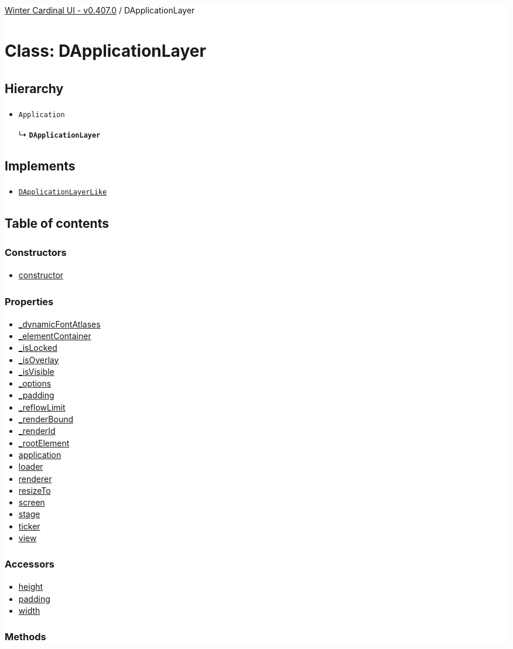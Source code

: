 [Winter Cardinal UI - v0.407.0](../index.md) / DApplicationLayer

# Class: DApplicationLayer

## Hierarchy

- `Application`

  ↳ **`DApplicationLayer`**

## Implements

- [`DApplicationLayerLike`](../interfaces/DApplicationLayerLike.md)

## Table of contents

### Constructors

- [constructor](DApplicationLayer.md#constructor)

### Properties

- [\_dynamicFontAtlases](DApplicationLayer.md#_dynamicfontatlases)
- [\_elementContainer](DApplicationLayer.md#_elementcontainer)
- [\_isLocked](DApplicationLayer.md#_islocked)
- [\_isOverlay](DApplicationLayer.md#_isoverlay)
- [\_isVisible](DApplicationLayer.md#_isvisible)
- [\_options](DApplicationLayer.md#_options)
- [\_padding](DApplicationLayer.md#_padding)
- [\_reflowLimit](DApplicationLayer.md#_reflowlimit)
- [\_renderBound](DApplicationLayer.md#_renderbound)
- [\_renderId](DApplicationLayer.md#_renderid)
- [\_rootElement](DApplicationLayer.md#_rootelement)
- [application](DApplicationLayer.md#application)
- [loader](DApplicationLayer.md#loader)
- [renderer](DApplicationLayer.md#renderer)
- [resizeTo](DApplicationLayer.md#resizeto)
- [screen](DApplicationLayer.md#screen)
- [stage](DApplicationLayer.md#stage)
- [ticker](DApplicationLayer.md#ticker)
- [view](DApplicationLayer.md#view)

### Accessors

- [height](DApplicationLayer.md#height)
- [padding](DApplicationLayer.md#padding)
- [width](DApplicationLayer.md#width)

### Methods
